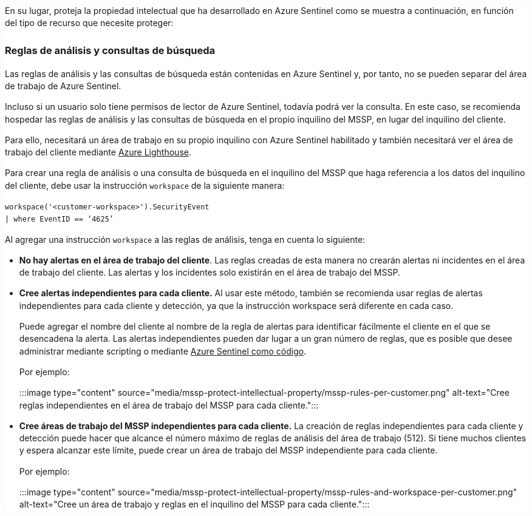 En su lugar, proteja la propiedad intelectual que ha desarrollado en Azure Sentinel como se muestra a continuación, en función del tipo de recurso que necesite proteger:

### <a name="analytics-rules-and-hunting-queries"></a>Reglas de análisis y consultas de búsqueda

Las reglas de análisis y las consultas de búsqueda están contenidas en Azure Sentinel y, por tanto, no se pueden separar del área de trabajo de Azure Sentinel.

Incluso si un usuario solo tiene permisos de lector de Azure Sentinel, todavía podrá ver la consulta. En este caso, se recomienda hospedar las reglas de análisis y las consultas de búsqueda en el propio inquilino del MSSP, en lugar del inquilino del cliente.

Para ello, necesitará un área de trabajo en su propio inquilino con Azure Sentinel habilitado y también necesitará ver el área de trabajo del cliente mediante [Azure Lighthouse](multiple-tenants-service-providers.md).

Para crear una regla de análisis o una consulta de búsqueda en el inquilino del MSSP que haga referencia a los datos del inquilino del cliente, debe usar la instrucción `workspace` de la siguiente manera:

```kql
workspace('<customer-workspace>').SecurityEvent
| where EventID == ‘4625’
```

Al agregar una instrucción `workspace` a las reglas de análisis, tenga en cuenta lo siguiente:

- **No hay alertas en el área de trabajo del cliente**. Las reglas creadas de esta manera no crearán alertas ni incidentes en el área de trabajo del cliente. Las alertas y los incidentes solo existirán en el área de trabajo del MSSP.

- **Cree alertas independientes para cada cliente.** Al usar este método, también se recomienda usar reglas de alertas independientes para cada cliente y detección, ya que la instrucción workspace será diferente en cada caso.

    Puede agregar el nombre del cliente al nombre de la regla de alertas para identificar fácilmente el cliente en el que se desencadena la alerta. Las alertas independientes pueden dar lugar a un gran número de reglas, que es posible que desee administrar mediante scripting o mediante [Azure Sentinel como código](https://techcommunity.microsoft.com/t5/azure-sentinel/deploying-and-managing-azure-sentinel-as-code/ba-p/1131928).

    Por ejemplo:

    :::image type="content" source="media/mssp-protect-intellectual-property/mssp-rules-per-customer.png" alt-text="Cree reglas independientes en el área de trabajo del MSSP para cada cliente.":::

- **Cree áreas de trabajo del MSSP independientes para cada cliente.** La creación de reglas independientes para cada cliente y detección puede hacer que alcance el número máximo de reglas de análisis del área de trabajo (512). Si tiene muchos clientes y espera alcanzar este límite, puede crear un área de trabajo del MSSP independiente para cada cliente.

    Por ejemplo:

    :::image type="content" source="media/mssp-protect-intellectual-property/mssp-rules-and-workspace-per-customer.png" alt-text="Cree un área de trabajo y reglas en el inquilino del MSSP para cada cliente.":::
